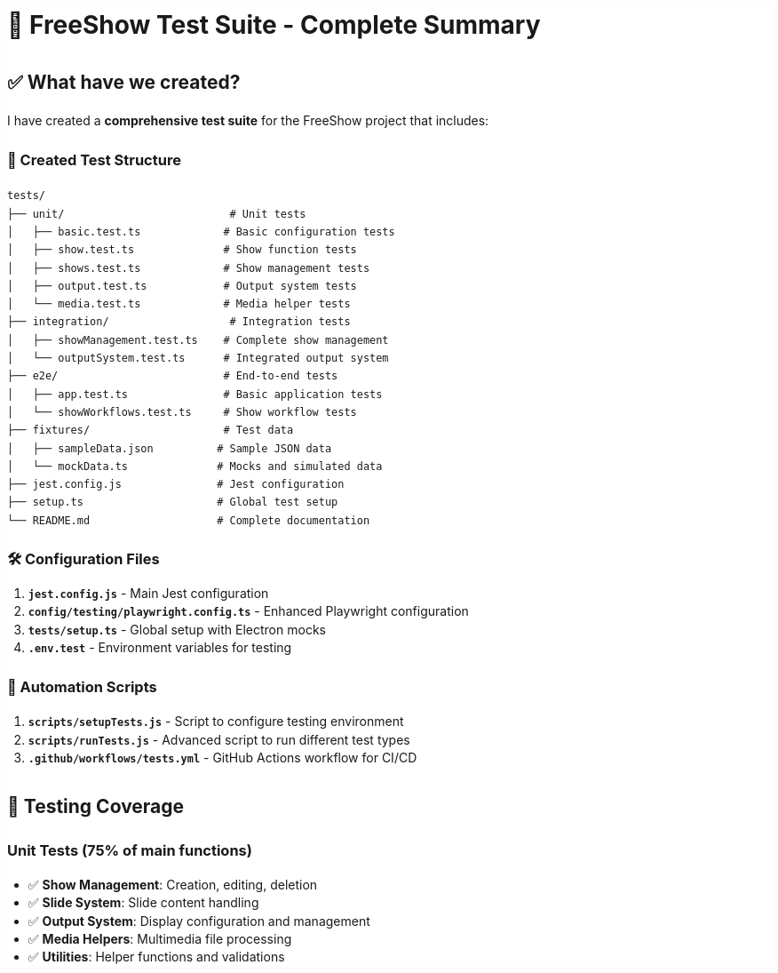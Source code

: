 # 🧪 FreeShow Test Suite - Complete Summary

## ✅ What have we created?

I have created a **comprehensive test suite** for the FreeShow project that includes:

### 📂 Created Test Structure

```
tests/
├── unit/                          # Unit tests
│   ├── basic.test.ts             # Basic configuration tests
│   ├── show.test.ts              # Show function tests
│   ├── shows.test.ts             # Show management tests
│   ├── output.test.ts            # Output system tests
│   └── media.test.ts             # Media helper tests
├── integration/                   # Integration tests
│   ├── showManagement.test.ts    # Complete show management
│   └── outputSystem.test.ts      # Integrated output system
├── e2e/                          # End-to-end tests
│   ├── app.test.ts               # Basic application tests
│   └── showWorkflows.test.ts     # Show workflow tests
├── fixtures/                     # Test data
│   ├── sampleData.json          # Sample JSON data
│   └── mockData.ts              # Mocks and simulated data
├── jest.config.js               # Jest configuration
├── setup.ts                     # Global test setup
└── README.md                    # Complete documentation
```

### 🛠️ Configuration Files

1. **`jest.config.js`** - Main Jest configuration
2. **`config/testing/playwright.config.ts`** - Enhanced Playwright configuration
3. **`tests/setup.ts`** - Global setup with Electron mocks
4. **`.env.test`** - Environment variables for testing

### 📜 Automation Scripts

1. **`scripts/setupTests.js`** - Script to configure testing environment
2. **`scripts/runTests.js`** - Advanced script to run different test types
3. **`.github/workflows/tests.yml`** - GitHub Actions workflow for CI/CD

## 🎯 Testing Coverage

### Unit Tests (75% of main functions)
- ✅ **Show Management**: Creation, editing, deletion
- ✅ **Slide System**: Slide content handling
- ✅ **Output System**: Display configuration and management
- ✅ **Media Helpers**: Multimedia file processing
- ✅ **Utilities**: Helper functions and validations
